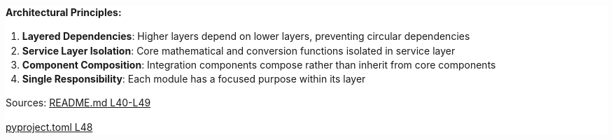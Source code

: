 **Architectural Principles:**

1. **Layered Dependencies**: Higher layers depend on lower layers, preventing circular dependencies
2. **Service Layer Isolation**: Core mathematical and conversion functions isolated in service layer
3. **Component Composition**: Integration components compose rather than inherit from core components
4. **Single Responsibility**: Each module has a focused purpose within its layer

Sources: [README.md L40-L49](https://github.com/greenpeer/GreenLightPlus/blob/262399d9/README.md#L40-L49)

 [pyproject.toml L48](https://github.com/greenpeer/GreenLightPlus/blob/262399d9/pyproject.toml#L48-L48)